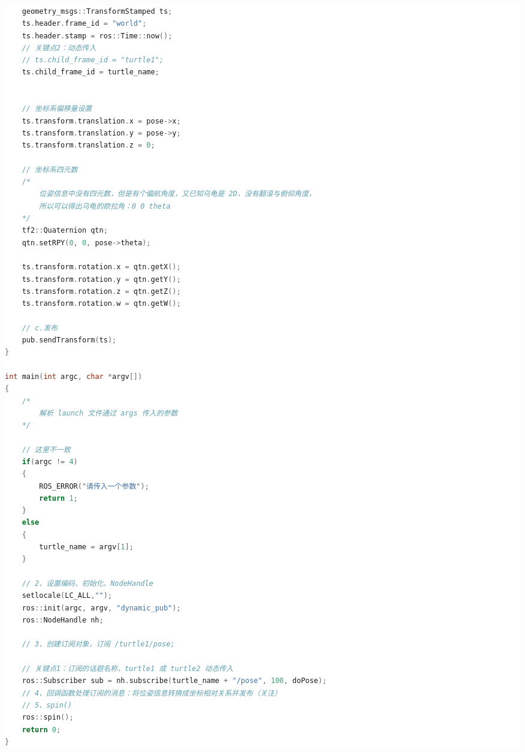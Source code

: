 ```C++
    geometry_msgs::TransformStamped ts;
    ts.header.frame_id = "world";
    ts.header.stamp = ros::Time::now();
    // 关键点2：动态传入
    // ts.child_frame_id = "turtle1";
    ts.child_frame_id = turtle_name;


    // 坐标系偏移量设置
    ts.transform.translation.x = pose->x;
    ts.transform.translation.y = pose->y;
    ts.transform.translation.z = 0;

    // 坐标系四元数
    /*
        位姿信息中没有四元数，但是有个偏航角度，又已知乌龟是 2D，没有翻滚与俯仰角度，
        所以可以得出乌龟的欧拉角：0 0 theta
    */
    tf2::Quaternion qtn;
    qtn.setRPY(0, 0, pose->theta);

    ts.transform.rotation.x = qtn.getX();
    ts.transform.rotation.y = qtn.getY();
    ts.transform.rotation.z = qtn.getZ();
    ts.transform.rotation.w = qtn.getW();

    // c.发布
    pub.sendTransform(ts);
}

int main(int argc, char *argv[])
{
    /*
        解析 launch 文件通过 args 传入的参数
    */
    
    // 这里不一致
    if(argc != 4)
    {
        ROS_ERROR("请传入一个参数");
        return 1;
    }
    else
    {
        turtle_name = argv[1];
    }

    // 2、设置编码、初始化、NodeHandle
    setlocale(LC_ALL,"");
    ros::init(argc, argv, "dynamic_pub");
    ros::NodeHandle nh;

    // 3、创建订阅对象，订阅 /turtle1/pose;

    // 关键点1：订阅的话题名称，turtle1 或 turtle2 动态传入
    ros::Subscriber sub = nh.subscribe(turtle_name + "/pose", 100, doPose);
    // 4、回调函数处理订阅的消息：将位姿信息转换成坐标相对关系并发布（关注）
    // 5、spin()
    ros::spin();
    return 0;
}
```
